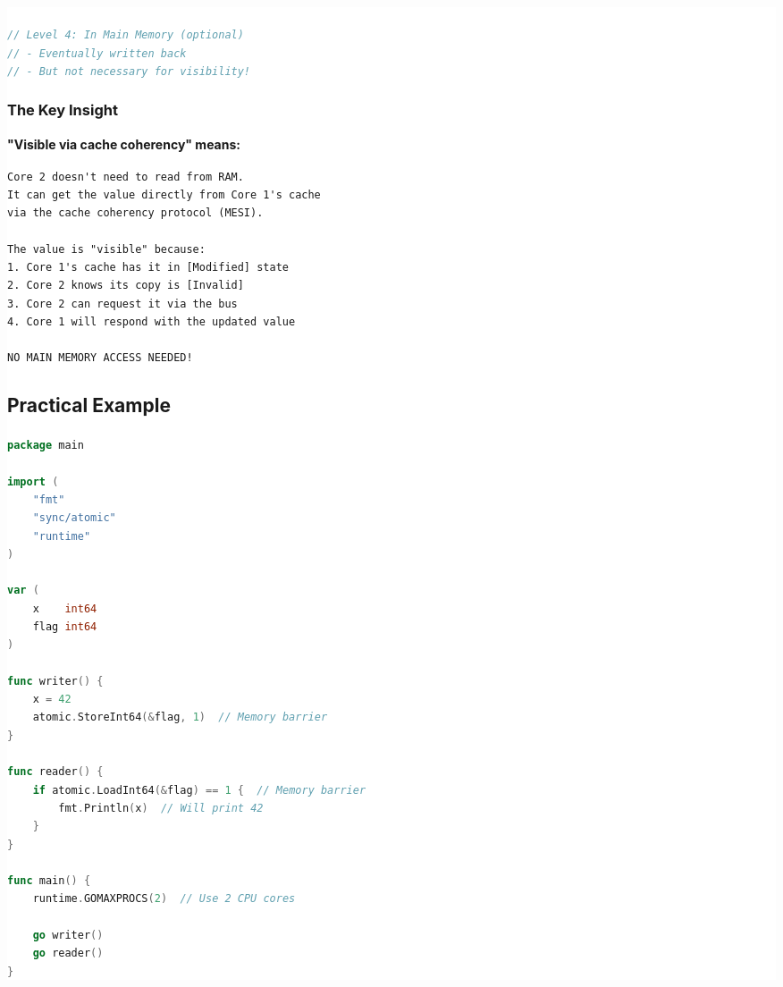 ````go

// Level 4: In Main Memory (optional)
// - Eventually written back
// - But not necessary for visibility!
````

### The Key Insight

**"Visible via cache coherency" means:**

```
Core 2 doesn't need to read from RAM.
It can get the value directly from Core 1's cache
via the cache coherency protocol (MESI).

The value is "visible" because:
1. Core 1's cache has it in [Modified] state
2. Core 2 knows its copy is [Invalid]
3. Core 2 can request it via the bus
4. Core 1 will respond with the updated value

NO MAIN MEMORY ACCESS NEEDED!
```

## Practical Example

````go
package main

import (
    "fmt"
    "sync/atomic"
    "runtime"
)

var (
    x    int64
    flag int64
)

func writer() {
    x = 42
    atomic.StoreInt64(&flag, 1)  // Memory barrier
}

func reader() {
    if atomic.LoadInt64(&flag) == 1 {  // Memory barrier
        fmt.Println(x)  // Will print 42
    }
}

func main() {
    runtime.GOMAXPROCS(2)  // Use 2 CPU cores
    
    go writer()
    go reader()
}
````
